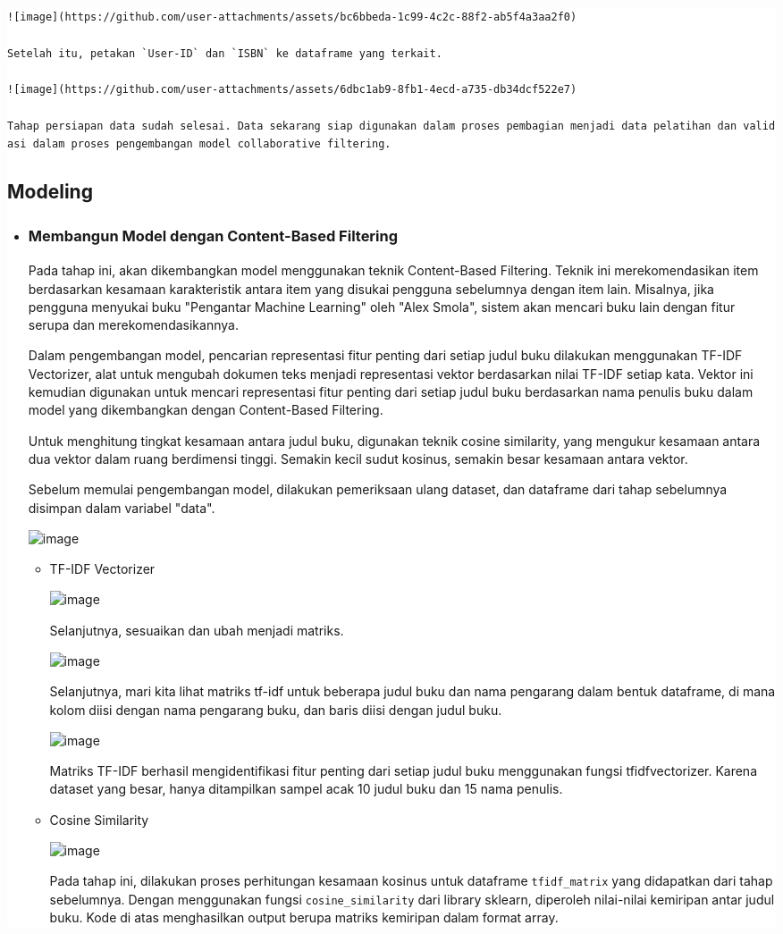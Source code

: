     ![image](https://github.com/user-attachments/assets/bc6bbeda-1c99-4c2c-88f2-ab5f4a3aa2f0)
  
    Setelah itu, petakan `User-ID` dan `ISBN` ke dataframe yang terkait.
    
    ![image](https://github.com/user-attachments/assets/6dbc1ab9-8fb1-4ecd-a735-db34dcf522e7)
  
    Tahap persiapan data sudah selesai. Data sekarang siap digunakan dalam proses pembagian menjadi data pelatihan dan validasi dalam proses pengembangan model collaborative filtering.
    
## Modeling
- ### Membangun Model dengan Content-Based Filtering
  Pada tahap ini, akan dikembangkan model menggunakan teknik Content-Based Filtering. Teknik ini merekomendasikan item berdasarkan kesamaan karakteristik antara item yang disukai pengguna sebelumnya dengan item lain. Misalnya, jika pengguna menyukai buku "Pengantar Machine Learning" oleh "Alex Smola", sistem akan mencari buku lain dengan fitur serupa dan merekomendasikannya.
  
  Dalam pengembangan model, pencarian representasi fitur penting dari setiap judul buku dilakukan menggunakan TF-IDF Vectorizer, alat untuk mengubah dokumen teks menjadi representasi vektor berdasarkan nilai TF-IDF setiap kata. Vektor ini kemudian digunakan untuk mencari representasi fitur penting dari setiap judul buku berdasarkan nama penulis buku dalam model yang dikembangkan dengan Content-Based Filtering.
  
  Untuk menghitung tingkat kesamaan antara judul buku, digunakan teknik cosine similarity, yang mengukur kesamaan antara dua vektor dalam ruang berdimensi tinggi. Semakin kecil sudut kosinus, semakin besar kesamaan antara vektor.
  
  Sebelum memulai pengembangan model, dilakukan pemeriksaan ulang dataset, dan dataframe dari tahap sebelumnya disimpan dalam variabel "data".
  
  ![image](https://github.com/user-attachments/assets/c7dcb9fd-df2a-45a6-91f9-45f4bc9ea120)

  - TF-IDF Vectorizer

    ![image](https://github.com/user-attachments/assets/5b004bfc-f9ca-421a-8351-0db7c7818037)

    Selanjutnya, sesuaikan dan ubah menjadi matriks.

    ![image](https://github.com/user-attachments/assets/2d2711ed-9332-47b8-a22e-14f3fc072b6d)

    Selanjutnya, mari kita lihat matriks tf-idf untuk beberapa judul buku dan nama pengarang dalam bentuk dataframe, di mana kolom diisi dengan nama pengarang buku, dan baris diisi dengan judul buku.

    ![image](https://github.com/user-attachments/assets/7268ab48-3ede-4465-9a6c-f3d0175a7200)

    Matriks TF-IDF berhasil mengidentifikasi fitur penting dari setiap judul buku menggunakan fungsi tfidfvectorizer. Karena dataset yang besar, hanya ditampilkan sampel acak 10 judul buku dan 15 nama penulis.

  - Cosine Similarity

    ![image](https://github.com/user-attachments/assets/26c89532-a314-4f74-a7cc-a9007c67a11d)

    Pada tahap ini, dilakukan proses perhitungan kesamaan kosinus untuk dataframe `tfidf_matrix` yang didapatkan dari tahap sebelumnya. Dengan menggunakan fungsi `cosine_similarity` dari library sklearn, diperoleh nilai-nilai kemiripan antar judul buku. Kode di atas menghasilkan output berupa matriks kemiripan dalam format array.
